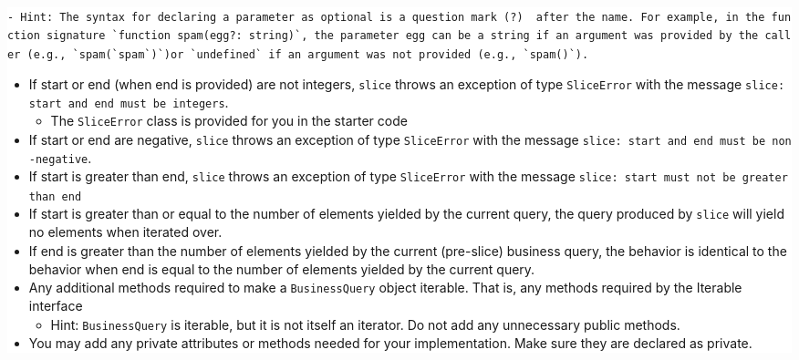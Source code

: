     - Hint: The syntax for declaring a parameter as optional is a question mark (?)  after the name. For example, in the function signature `function spam(egg?: string)`, the parameter egg can be a string if an argument was provided by the caller (e.g., `spam(`spam`)`)or `undefined` if an argument was not provided (e.g., `spam()`).
  - If start or end (when end is provided) are not integers, `slice` throws an exception of type `SliceError` with the message `slice: start and end must be integers`. 
    - The `SliceError` class is provided for you in the starter code
  - If start or end are negative, `slice` throws an exception of type `SliceError` with the message `slice: start and end must be non-negative`.
  - If start is greater than end, `slice` throws an exception of type `SliceError` with the message `slice: start must not be greater than end`
  - If start is greater than or equal to the number of elements yielded by the current query, the query produced by `slice` will yield no elements when iterated over.
  - If end is greater than the number of elements yielded by the current (pre-slice) business query, the behavior is identical to the behavior when end is equal to the number of elements yielded by the current query.
- Any additional methods required to make a `BusinessQuery` object iterable. That is, any methods required by the Iterable interface
  - Hint: `BusinessQuery` is iterable, but it is not itself an iterator. Do not add any unnecessary public methods.
- You may add any private attributes or methods needed for your implementation. Make sure they are declared as private.

